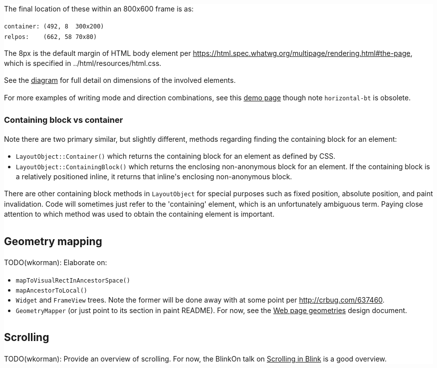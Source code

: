 The final location of these within an 800x600 frame is as:

    container: (492, 8  300x200)
    relpos:    (662, 58 70x80)

The 8px is the default margin of HTML body element
per https://html.spec.whatwg.org/multipage/rendering.html#the-page,
which is specified in ../html/resources/html.css.

See the [diagram](resources/flipped-blocks-relpos.svg) for full detail on
dimensions of the involved elements.

For more examples of writing mode and direction combinations, see this
[demo page](http://pauljadam.com/demos/csstext.html) though note `horizontal-bt`
is obsolete.

### Containing block vs container

Note there are two primary similar, but slightly different, methods regarding
finding the containing block for an element:

* `LayoutObject::Container()` which returns the containing block for an element
as defined by CSS.
* `LayoutObject::ContainingBlock()` which returns the enclosing non-anonymous
block for an element. If the containing block is a relatively positioned inline,
it returns that inline's enclosing non-anonymous block.

There are other containing block methods in `LayoutObject` for special purposes
such as fixed position, absolute position, and paint invalidation.  Code will
sometimes just refer to the 'containing' element, which is an unfortunately
ambiguous term.  Paying close attention to which method was used to obtain the
containing element is important.

## Geometry mapping

TODO(wkorman): Elaborate on:
* `mapToVisualRectInAncestorSpace()`
* `mapAncestorToLocal()`
* `Widget` and `FrameView` trees. Note the former will be done away with at some
  point per http://crbug.com/637460.
* `GeometryMapper` (or just point to its section in paint README). For now, see
  the
  [Web page geometries](https://docs.google.com/document/d/1WZKlOSUK4XI0Le0fgCsyUTVw0dTwutZXGWwzlHXewiU/preview)
  design document.

## Scrolling

TODO(wkorman): Provide an overview of scrolling. For now, the BlinkOn talk
on
[Scrolling in Blink](https://docs.google.com/presentation/d/1pwx0qBW4wSmYAOJxq2gb3SMvSTCHz2L2TFx_bjsvm8E/preview)
is a good overview.
